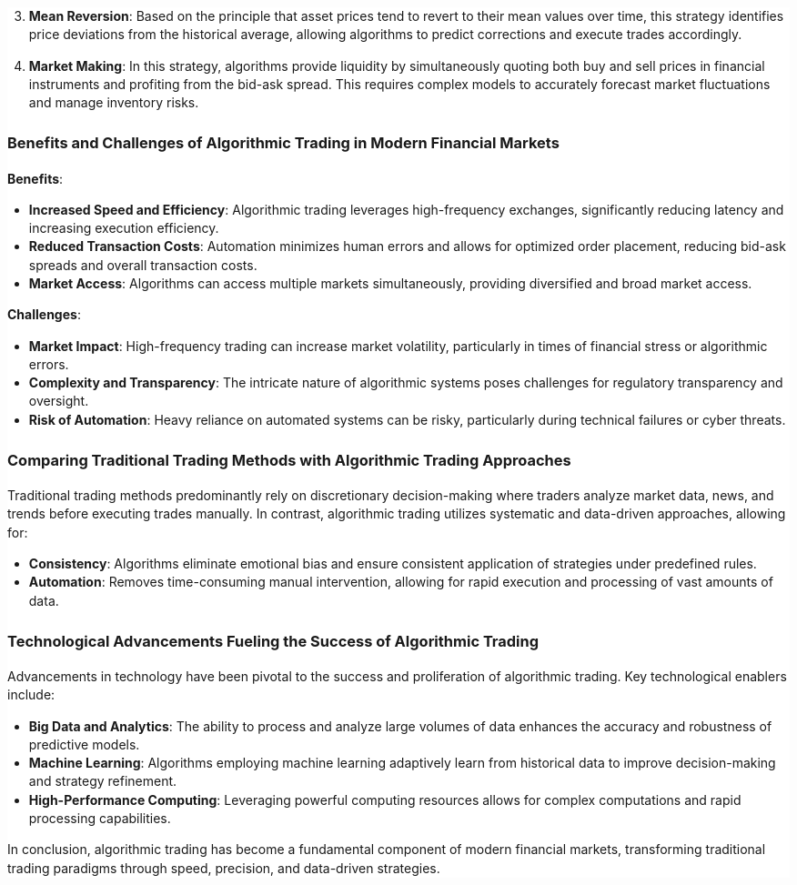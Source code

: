 3. **Mean Reversion**: Based on the principle that asset prices tend to revert to their mean values over time, this strategy identifies price deviations from the historical average, allowing algorithms to predict corrections and execute trades accordingly.

4. **Market Making**: In this strategy, algorithms provide liquidity by simultaneously quoting both buy and sell prices in financial instruments and profiting from the bid-ask spread. This requires complex models to accurately forecast market fluctuations and manage inventory risks.

### Benefits and Challenges of Algorithmic Trading in Modern Financial Markets

**Benefits**:
- **Increased Speed and Efficiency**: Algorithmic trading leverages high-frequency exchanges, significantly reducing latency and increasing execution efficiency.
- **Reduced Transaction Costs**: Automation minimizes human errors and allows for optimized order placement, reducing bid-ask spreads and overall transaction costs.
- **Market Access**: Algorithms can access multiple markets simultaneously, providing diversified and broad market access.

**Challenges**:
- **Market Impact**: High-frequency trading can increase market volatility, particularly in times of financial stress or algorithmic errors.
- **Complexity and Transparency**: The intricate nature of algorithmic systems poses challenges for regulatory transparency and oversight.
- **Risk of Automation**: Heavy reliance on automated systems can be risky, particularly during technical failures or cyber threats.

### Comparing Traditional Trading Methods with Algorithmic Trading Approaches

Traditional trading methods predominantly rely on discretionary decision-making where traders analyze market data, news, and trends before executing trades manually. In contrast, algorithmic trading utilizes systematic and data-driven approaches, allowing for:

- **Consistency**: Algorithms eliminate emotional bias and ensure consistent application of strategies under predefined rules.
- **Automation**: Removes time-consuming manual intervention, allowing for rapid execution and processing of vast amounts of data.

### Technological Advancements Fueling the Success of Algorithmic Trading

Advancements in technology have been pivotal to the success and proliferation of algorithmic trading. Key technological enablers include:

- **Big Data and Analytics**: The ability to process and analyze large volumes of data enhances the accuracy and robustness of predictive models.
- **Machine Learning**: Algorithms employing machine learning adaptively learn from historical data to improve decision-making and strategy refinement.
- **High-Performance Computing**: Leveraging powerful computing resources allows for complex computations and rapid processing capabilities.

In conclusion, algorithmic trading has become a fundamental component of modern financial markets, transforming traditional trading paradigms through speed, precision, and data-driven strategies.
